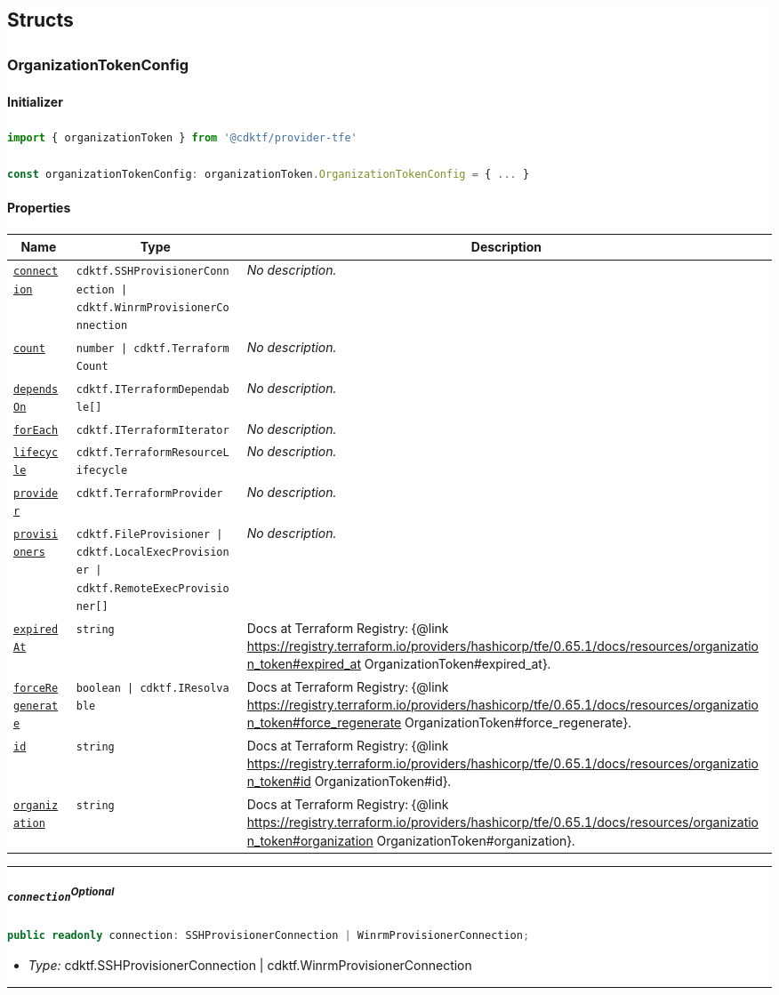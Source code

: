 
## Structs <a name="Structs" id="Structs"></a>

### OrganizationTokenConfig <a name="OrganizationTokenConfig" id="@cdktf/provider-tfe.organizationToken.OrganizationTokenConfig"></a>

#### Initializer <a name="Initializer" id="@cdktf/provider-tfe.organizationToken.OrganizationTokenConfig.Initializer"></a>

```typescript
import { organizationToken } from '@cdktf/provider-tfe'

const organizationTokenConfig: organizationToken.OrganizationTokenConfig = { ... }
```

#### Properties <a name="Properties" id="Properties"></a>

| **Name** | **Type** | **Description** |
| --- | --- | --- |
| <code><a href="#@cdktf/provider-tfe.organizationToken.OrganizationTokenConfig.property.connection">connection</a></code> | <code>cdktf.SSHProvisionerConnection \| cdktf.WinrmProvisionerConnection</code> | *No description.* |
| <code><a href="#@cdktf/provider-tfe.organizationToken.OrganizationTokenConfig.property.count">count</a></code> | <code>number \| cdktf.TerraformCount</code> | *No description.* |
| <code><a href="#@cdktf/provider-tfe.organizationToken.OrganizationTokenConfig.property.dependsOn">dependsOn</a></code> | <code>cdktf.ITerraformDependable[]</code> | *No description.* |
| <code><a href="#@cdktf/provider-tfe.organizationToken.OrganizationTokenConfig.property.forEach">forEach</a></code> | <code>cdktf.ITerraformIterator</code> | *No description.* |
| <code><a href="#@cdktf/provider-tfe.organizationToken.OrganizationTokenConfig.property.lifecycle">lifecycle</a></code> | <code>cdktf.TerraformResourceLifecycle</code> | *No description.* |
| <code><a href="#@cdktf/provider-tfe.organizationToken.OrganizationTokenConfig.property.provider">provider</a></code> | <code>cdktf.TerraformProvider</code> | *No description.* |
| <code><a href="#@cdktf/provider-tfe.organizationToken.OrganizationTokenConfig.property.provisioners">provisioners</a></code> | <code>cdktf.FileProvisioner \| cdktf.LocalExecProvisioner \| cdktf.RemoteExecProvisioner[]</code> | *No description.* |
| <code><a href="#@cdktf/provider-tfe.organizationToken.OrganizationTokenConfig.property.expiredAt">expiredAt</a></code> | <code>string</code> | Docs at Terraform Registry: {@link https://registry.terraform.io/providers/hashicorp/tfe/0.65.1/docs/resources/organization_token#expired_at OrganizationToken#expired_at}. |
| <code><a href="#@cdktf/provider-tfe.organizationToken.OrganizationTokenConfig.property.forceRegenerate">forceRegenerate</a></code> | <code>boolean \| cdktf.IResolvable</code> | Docs at Terraform Registry: {@link https://registry.terraform.io/providers/hashicorp/tfe/0.65.1/docs/resources/organization_token#force_regenerate OrganizationToken#force_regenerate}. |
| <code><a href="#@cdktf/provider-tfe.organizationToken.OrganizationTokenConfig.property.id">id</a></code> | <code>string</code> | Docs at Terraform Registry: {@link https://registry.terraform.io/providers/hashicorp/tfe/0.65.1/docs/resources/organization_token#id OrganizationToken#id}. |
| <code><a href="#@cdktf/provider-tfe.organizationToken.OrganizationTokenConfig.property.organization">organization</a></code> | <code>string</code> | Docs at Terraform Registry: {@link https://registry.terraform.io/providers/hashicorp/tfe/0.65.1/docs/resources/organization_token#organization OrganizationToken#organization}. |

---

##### `connection`<sup>Optional</sup> <a name="connection" id="@cdktf/provider-tfe.organizationToken.OrganizationTokenConfig.property.connection"></a>

```typescript
public readonly connection: SSHProvisionerConnection | WinrmProvisionerConnection;
```

- *Type:* cdktf.SSHProvisionerConnection | cdktf.WinrmProvisionerConnection

---
